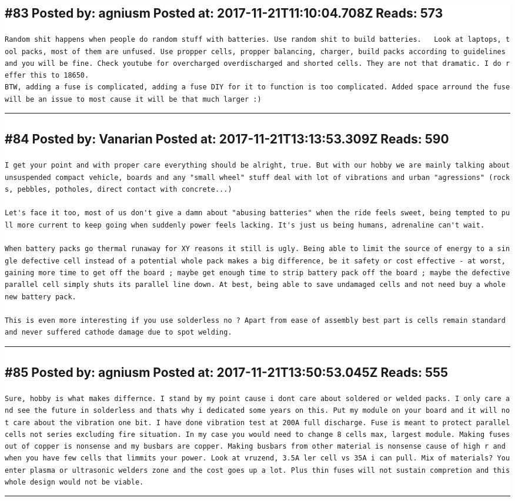 ## \#83 Posted by: agniusm Posted at: 2017-11-21T11:10:04.708Z Reads: 573

```
Random shit happens when people do random stuff with batteries. Use random shit to build batteries.   Look at laptops, tool packs, most of them are unfused. Use propper cells, propper balancing, charger, build packs according to guidelines and you will be fine. Check youtube for overcharged overdischarged and shorted cells. They are not that dramatic. I do reffer this to 18650. 
BTW, adding a fuse is complicated, adding a fuse DIY for it to function is too complicated. Added space arround the fuse will be an issue to most cause it will be that much larger :)
```

---
## \#84 Posted by: Vanarian Posted at: 2017-11-21T13:13:53.309Z Reads: 590

```
I get your point and with proper care everything should be alright, true. But with our hobby we are mainly talking about unsuspended compact vehicle, boards and any "small wheel" stuff deal with lot of vibrations and urban "agressions" (rocks, pebbles, potholes, direct contact with concrete...) 

Let's face it too, most of us don't give a damn about "abusing batteries" when the ride feels sweet, being tempted to pull more current to keep going when suddenly power feels lacking. It's just us being humans, adrenaline can't wait.

When battery packs go thermal runaway for XY reasons it still is ugly. Being able to limit the source of energy to a single defective cell instead of a potential whole pack makes a big difference, be it safety or cost effective - at worst, gaining more time to get off the board ; maybe get enough time to strip battery pack off the board ; maybe the defective parallel cell simply shuts its parallel line down. At best, being able to save undamaged cells and not need buy a whole new battery pack.

This is even more interesting if you use solderless no ? Apart from ease of assembly best part is cells remain standard and never suffered cathode damage due to spot welding.
```

---
## \#85 Posted by: agniusm Posted at: 2017-11-21T13:50:53.045Z Reads: 555

```
Sure, hobby is what makes differnce. I stand by my point cause i dont care about soldered or welded packs. I only care and see the future in solderless and thats why i dedicated some years on this. Put my module on your board and it will not care about the vibration one bit. I have done vibration test at 200A full discharge. Fuse is meant to protect parallel cells not series excluding fire situation. In my case you would need to change 8 cells max, largest module. Making fuses out of copper is nonsense and my busbars are copper. Making busbars from other material is nonsense cause of high r and when you have few cells that limmits your power. Look at vruzend, 3.5A ler cell vs 35A i can pull. Mix of materials? You enter plasma or ultrasonic welders zone and the cost goes up a lot. Plus thin fuses will not sustain compretion and this whole design would not be viable.
```

---